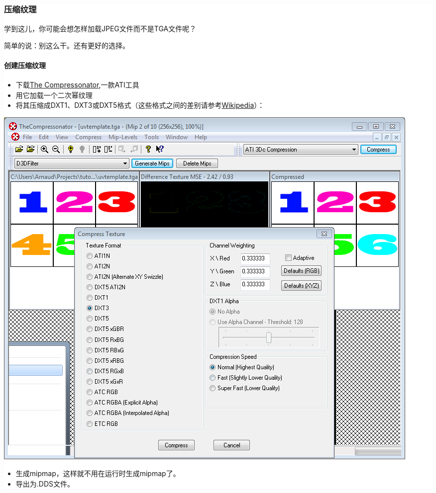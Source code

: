 ### 压缩纹理

学到这儿，你可能会想怎样加载JPEG文件而不是TGA文件呢？

简单的说：别这么干。还有更好的选择。

#### 创建压缩纹理

- 下载[The Compressonator](http://developer.amd.com/tools-and-sdks/archive/legacy-cpu-gpu-tools/the-compressonator/),一款ATI工具
- 用它加载一个二次幂纹理
- 将其压缩成DXT1、DXT3或DXT5格式（这些格式之间的差别请参考[Wikipedia](http://en.wikipedia.org/wiki/S3_Texture_Compression)）：

![](./res/TheCompressonator.png)

- 生成mipmap，这样就不用在运行时生成mipmap了。
- 导出为.DDS文件。
